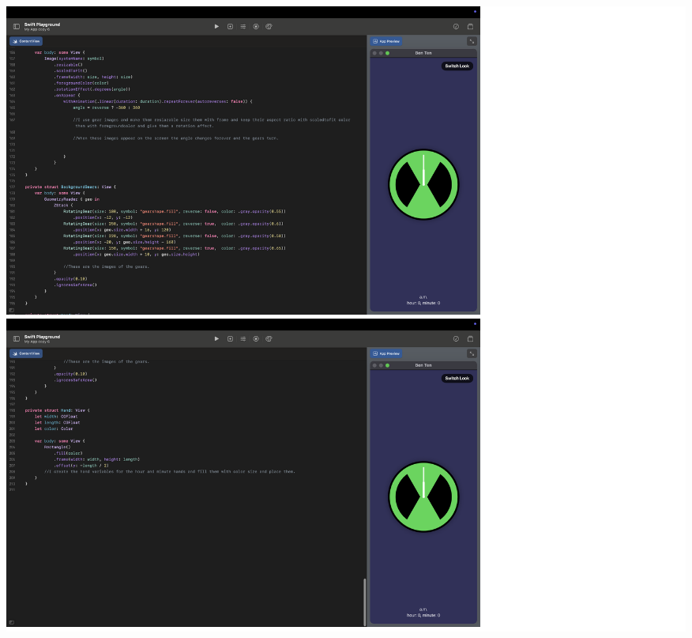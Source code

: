 <img src="PHOTO&GIF/Swift-5-BenTen-Documentary_App6.png" width="600">  <img src="PHOTO&GIF/Swift-6-BenTen-Documentary_App6.png" width="600">
